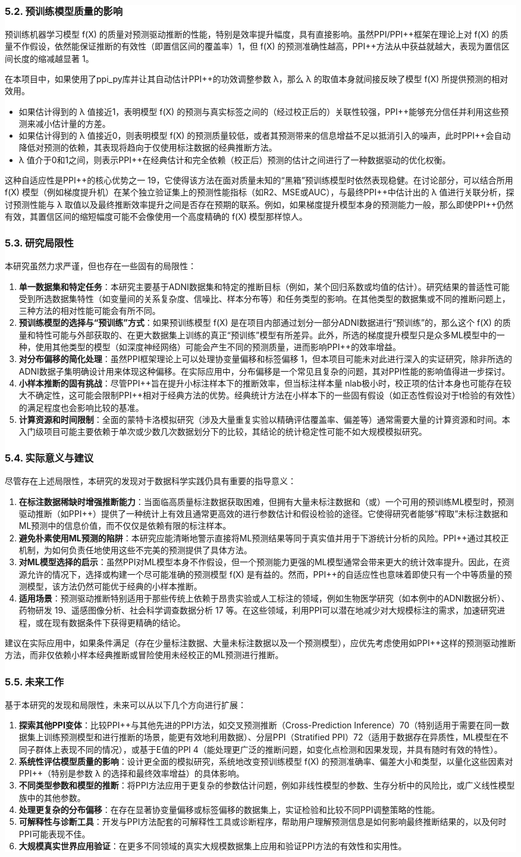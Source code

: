 ### **5.2. 预训练模型质量的影响**

预训练机器学习模型 f(X) 的质量对预测驱动推断的性能，特别是效率提升幅度，具有直接影响。虽然PPI/PPI++框架在理论上对 f(X) 的质量不作假设，依然能保证推断的有效性（即置信区间的覆盖率）1，但 f(X) 的预测准确性越高，PPI++方法从中获益就越大，表现为置信区间长度的缩减越显著 1。

在本项目中，如果使用了ppi\_py库并让其自动估计PPI++的功效调整参数 λ，那么 λ 的取值本身就间接反映了模型 f(X) 所提供预测的相对效用。

* 如果估计得到的 λ 值接近1，表明模型 f(X) 的预测与真实标签之间的（经过校正后的）关联性较强，PPI++能够充分信任并利用这些预测来减小估计量的方差。  
* 如果估计得到的 λ 值接近0，则表明模型 f(X) 的预测质量较低，或者其预测带来的信息增益不足以抵消引入的噪声，此时PPI++会自动降低对预测的依赖，其表现将趋向于仅使用标注数据的经典推断方法。  
* λ 值介于0和1之间，则表示PPI++在经典估计和完全依赖（校正后）预测的估计之间进行了一种数据驱动的优化权衡。

这种自适应性是PPI++的核心优势之一 19，它使得该方法在面对质量未知的“黑箱”预训练模型时依然表现稳健。在讨论部分，可以结合所用 f(X) 模型（例如梯度提升机）在某个独立验证集上的预测性能指标（如R2、MSE或AUC），与最终PPI++中估计出的 λ 值进行关联分析，探讨预测性能与 λ 取值以及最终推断效率提升之间是否存在预期的联系。例如，如果梯度提升模型本身的预测能力一般，那么即使PPI++仍然有效，其置信区间的缩短幅度可能不会像使用一个高度精确的 f(X) 模型那样惊人。

### **5.3. 研究局限性**

本研究虽然力求严谨，但也存在一些固有的局限性：

1. **单一数据集和特定任务**：本研究主要基于ADNI数据集和特定的推断目标（例如，某个回归系数或均值的估计）。研究结果的普适性可能受到所选数据集特性（如变量间的关系复杂度、信噪比、样本分布等）和任务类型的影响。在其他类型的数据集或不同的推断问题上，三种方法的相对性能可能会有所不同。  
2. **预训练模型的选择与“预训练”方式**：如果预训练模型 f(X) 是在项目内部通过划分一部分ADNI数据进行“预训练”的，那么这个 f(X) 的质量和特性可能与外部获取的、在更大数据集上训练的真正“预训练”模型有所差异。此外，所选的梯度提升模型只是众多ML模型中的一种，使用其他类型的模型（如深度神经网络）可能会产生不同的预测质量，进而影响PPI++的效率增益。  
3. **对分布偏移的简化处理**：虽然PPI框架理论上可以处理协变量偏移和标签偏移 1，但本项目可能未对此进行深入的实证研究，除非所选的ADNI数据子集明确设计用来体现这种偏移。在实际应用中，分布偏移是一个常见且复杂的问题，其对PPI性能的影响值得进一步探讨。  
4. **小样本推断的固有挑战**：尽管PPI++旨在提升小标注样本下的推断效率，但当标注样本量 nlab​ 极小时，校正项的估计本身也可能存在较大不确定性，这可能会限制PPI++相对于经典方法的优势。经典统计方法在小样本下的一些固有假设（如正态性假设对于t检验的有效性）的满足程度也会影响比较的基准。  
5. **计算资源和时间限制**：全面的蒙特卡洛模拟研究（涉及大量重复实验以精确评估覆盖率、偏差等）通常需要大量的计算资源和时间。本入门级项目可能主要依赖于单次或少数几次数据划分下的比较，其结论的统计稳定性可能不如大规模模拟研究。

### **5.4. 实际意义与建议**

尽管存在上述局限性，本研究的发现对于数据科学实践仍具有重要的指导意义：

1. **在标注数据稀缺时增强推断能力**：当面临高质量标注数据获取困难，但拥有大量未标注数据和（或）一个可用的预训练ML模型时，预测驱动推断（如PPI++）提供了一种统计上有效且通常更高效的进行参数估计和假设检验的途径。它使得研究者能够“榨取”未标注数据和ML预测中的信息价值，而不仅仅是依赖有限的标注样本。  
2. **避免朴素使用ML预测的陷阱**：本研究应能清晰地警示直接将ML预测结果等同于真实值并用于下游统计分析的风险。PPI++通过其校正机制，为如何负责任地使用这些不完美的预测提供了具体方法。  
3. **对ML模型选择的启示**：虽然PPI对ML模型本身不作假设，但一个预测能力更强的ML模型通常会带来更大的统计效率提升。因此，在资源允许的情况下，选择或构建一个尽可能准确的预测模型 f(X) 是有益的。然而，PPI++的自适应性也意味着即使只有一个中等质量的预测模型，该方法仍然可能优于经典的小样本推断。  
4. **适用场景**：预测驱动推断特别适用于那些传统上依赖于昂贵实验或人工标注的领域，例如生物医学研究（如本例中的ADNI数据分析）、药物研发 19、遥感图像分析、社会科学调查数据分析 17 等。在这些领域，利用PPI可以潜在地减少对大规模标注的需求，加速研究进程，或在现有数据条件下获得更精确的结论。

建议在实际应用中，如果条件满足（存在少量标注数据、大量未标注数据以及一个预测模型），应优先考虑使用如PPI++这样的预测驱动推断方法，而非仅依赖小样本经典推断或冒险使用未经校正的ML预测进行推断。

### **5.5. 未来工作**

基于本研究的发现和局限性，未来可以从以下几个方向进行扩展：

1. **探索其他PPI变体**：比较PPI++与其他先进的PPI方法，如交叉预测推断（Cross-Prediction Inference）70（特别适用于需要在同一数据集上训练预测模型和进行推断的场景，能更有效地利用数据）、分层PPI（Stratified PPI）72（适用于数据存在异质性，ML模型在不同子群体上表现不同的情况），或基于E值的PPI 4（能处理更广泛的推断问题，如变化点检测和因果发现，并具有随时有效的特性）。  
2. **系统性评估模型质量的影响**：设计更全面的模拟研究，系统地改变预训练模型 f(X) 的预测准确率、偏差大小和类型，以量化这些因素对PPI++（特别是参数 λ 的选择和最终效率增益）的具体影响。  
3. **不同类型参数和模型的推断**：将PPI方法应用于更复杂的参数估计问题，例如非线性模型的参数、生存分析中的风险比，或广义线性模型族中的其他参数。  
4. **处理更复杂的分布偏移**：在存在显著协变量偏移或标签偏移的数据集上，实证检验和比较不同PPI调整策略的性能。  
5. **可解释性与诊断工具**：开发与PPI方法配套的可解释性工具或诊断程序，帮助用户理解预测信息是如何影响最终推断结果的，以及何时PPI可能表现不佳。  
6. **大规模真实世界应用验证**：在更多不同领域的真实大规模数据集上应用和验证PPI方法的有效性和实用性。

